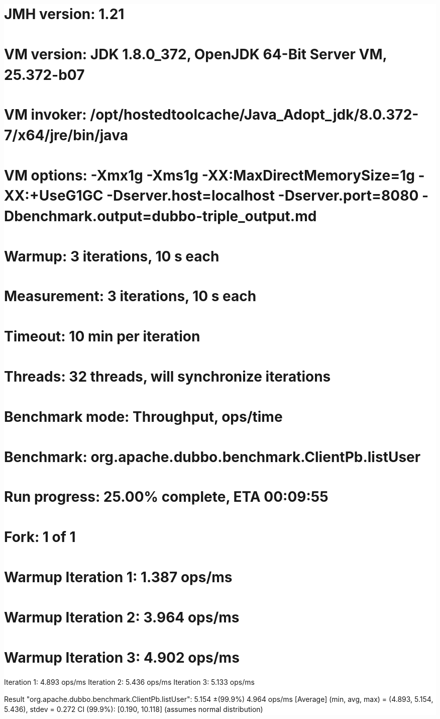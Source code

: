 
# JMH version: 1.21
# VM version: JDK 1.8.0_372, OpenJDK 64-Bit Server VM, 25.372-b07
# VM invoker: /opt/hostedtoolcache/Java_Adopt_jdk/8.0.372-7/x64/jre/bin/java
# VM options: -Xmx1g -Xms1g -XX:MaxDirectMemorySize=1g -XX:+UseG1GC -Dserver.host=localhost -Dserver.port=8080 -Dbenchmark.output=dubbo-triple_output.md
# Warmup: 3 iterations, 10 s each
# Measurement: 3 iterations, 10 s each
# Timeout: 10 min per iteration
# Threads: 32 threads, will synchronize iterations
# Benchmark mode: Throughput, ops/time
# Benchmark: org.apache.dubbo.benchmark.ClientPb.listUser

# Run progress: 25.00% complete, ETA 00:09:55
# Fork: 1 of 1
# Warmup Iteration   1: 1.387 ops/ms
# Warmup Iteration   2: 3.964 ops/ms
# Warmup Iteration   3: 4.902 ops/ms
Iteration   1: 4.893 ops/ms
Iteration   2: 5.436 ops/ms
Iteration   3: 5.133 ops/ms


Result "org.apache.dubbo.benchmark.ClientPb.listUser":
  5.154 ±(99.9%) 4.964 ops/ms [Average]
  (min, avg, max) = (4.893, 5.154, 5.436), stdev = 0.272
  CI (99.9%): [0.190, 10.118] (assumes normal distribution)
